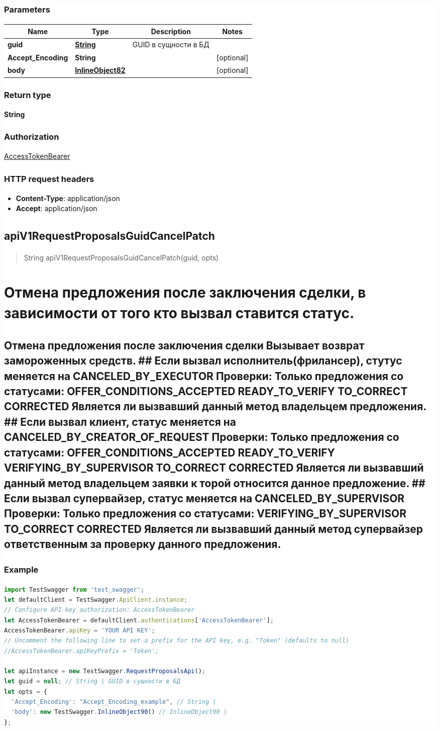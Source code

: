 ### Parameters


Name | Type | Description  | Notes
------------- | ------------- | ------------- | -------------
 **guid** | [**String**](.md)| GUID в сущности в БД | 
 **Accept_Encoding** | **String**|  | [optional] 
 **body** | [**InlineObject82**](InlineObject82.md)|  | [optional] 

### Return type

**String**

### Authorization

[AccessTokenBearer](../README.md#AccessTokenBearer)

### HTTP request headers

- **Content-Type**: application/json
- **Accept**: application/json


## apiV1RequestProposalsGuidCancelPatch

> String apiV1RequestProposalsGuidCancelPatch(guid, opts)

# Отмена предложения после заключения сделки, в зависимости от того кто вызвал ставится статус.

## Отмена предложения после заключения сделки  Вызывает возврат замороженных средств.  ## Если вызвал исполнитель(фрилансер), стутус меняется на CANCELED_BY_EXECUTOR Проверки: Только  предложения со статусами:  OFFER_CONDITIONS_ACCEPTED READY_TO_VERIFY TO_CORRECT CORRECTED Является ли вызвавший данный метод владельцем предложения. ## Если вызвал клиент, статус меняется на CANCELED_BY_CREATOR_OF_REQUEST Проверки: Только  предложения со статусами:  OFFER_CONDITIONS_ACCEPTED READY_TO_VERIFY VERIFYING_BY_SUPERVISOR TO_CORRECT CORRECTED Является ли вызвавший данный метод владельцем заявки к торой относится данное предложение. ## Если вызвал супервайзер, статус меняется на CANCELED_BY_SUPERVISOR Проверки: Только  предложения со статусами:  VERIFYING_BY_SUPERVISOR TO_CORRECT CORRECTED Является ли вызвавший данный метод супервайзер ответственным за проверку данного предложения.

### Example

```javascript
import TestSwagger from 'test_swagger';
let defaultClient = TestSwagger.ApiClient.instance;
// Configure API key authorization: AccessTokenBearer
let AccessTokenBearer = defaultClient.authentications['AccessTokenBearer'];
AccessTokenBearer.apiKey = 'YOUR API KEY';
// Uncomment the following line to set a prefix for the API key, e.g. "Token" (defaults to null)
//AccessTokenBearer.apiKeyPrefix = 'Token';

let apiInstance = new TestSwagger.RequestProposalsApi();
let guid = null; // String | GUID в сущности в БД
let opts = {
  'Accept_Encoding': "Accept_Encoding_example", // String | 
  'body': new TestSwagger.InlineObject90() // InlineObject90 | 
};
```